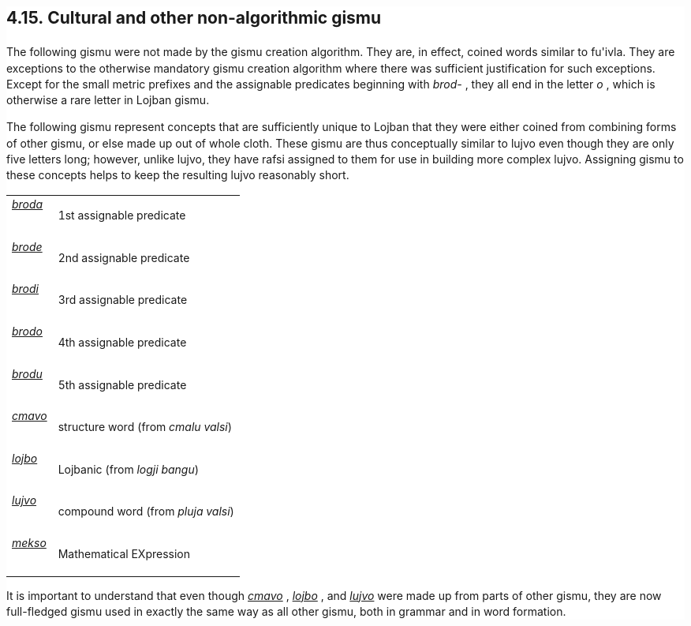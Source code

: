 <a id="section-cultural-gismu"></a>4.15. <a id="c4s15"></a>Cultural and other non-algorithmic gismu
---------------------------------------------------------------------------------------------------

The following gismu were not made by the gismu creation algorithm. They are, in effect, coined words similar to fu'ivla. They are exceptions to the otherwise mandatory gismu creation algorithm where there was sufficient justification for such exceptions. Except for the small metric prefixes and the assignable predicates beginning with _brod-_ , they all end in the letter _o_ , which is otherwise a rare letter in Lojban gismu.

<a id="id-1.5.17.3.1" class="indexterm"></a>The following gismu represent concepts that are sufficiently unique to Lojban that they were either coined from combining forms of other gismu, or else made up out of whole cloth. These gismu are thus conceptually similar to lujvo even though they are only five letters long; however, unlike lujvo, they have rafsi assigned to them for use in building more complex lujvo. Assigning gismu to these concepts helps to keep the resulting lujvo reasonably short.

<table><colgroup></colgroup><tbody><tr><td><span xml:lang="jbo" class="foreignphrase" lang="jbo"><em xml:lang="jbo" class="foreignphrase" lang="jbo"><a id="id-1.5.17.4.2.1.1.1" class="indexterm"></a><a class="glossterm" href="go01.html#valsi-broda"><em class="glossterm">broda</em></a></em></span></td><td><p>1st assignable predicate</p></td></tr><tr><td><span xml:lang="jbo" class="foreignphrase" lang="jbo"><em xml:lang="jbo" class="foreignphrase" lang="jbo"><a id="id-1.5.17.4.3.1.1.1" class="indexterm"></a><a class="glossterm" href="go01.html#valsi-brode"><em class="glossterm">brode</em></a></em></span></td><td><p>2nd assignable predicate</p></td></tr><tr><td><span xml:lang="jbo" class="foreignphrase" lang="jbo"><em xml:lang="jbo" class="foreignphrase" lang="jbo"><a id="id-1.5.17.4.4.1.1.1" class="indexterm"></a><a class="glossterm" href="go01.html#valsi-brodi"><em class="glossterm">brodi</em></a></em></span></td><td><p>3rd assignable predicate</p></td></tr><tr><td><span xml:lang="jbo" class="foreignphrase" lang="jbo"><em xml:lang="jbo" class="foreignphrase" lang="jbo"><a id="id-1.5.17.4.5.1.1.1" class="indexterm"></a><a class="glossterm" href="go01.html#valsi-brodo"><em class="glossterm">brodo</em></a></em></span></td><td><p>4th assignable predicate</p></td></tr><tr><td><span xml:lang="jbo" class="foreignphrase" lang="jbo"><em xml:lang="jbo" class="foreignphrase" lang="jbo"><a id="id-1.5.17.4.6.1.1.1" class="indexterm"></a><a class="glossterm" href="go01.html#valsi-brodu"><em class="glossterm">brodu</em></a></em></span></td><td><p>5th assignable predicate</p></td></tr><tr><td><span xml:lang="jbo" class="foreignphrase" lang="jbo"><em xml:lang="jbo" class="foreignphrase" lang="jbo"><a id="id-1.5.17.4.7.1.1.1" class="indexterm"></a><a class="glossterm" href="go01.html#valsi-cmavo"><em class="glossterm">cmavo</em></a></em></span></td><td><p>structure word (from <span xml:lang="jbo" class="foreignphrase" lang="jbo"><em xml:lang="jbo" class="foreignphrase" lang="jbo"><a id="id-1.5.17.4.7.2.1.1.1" class="indexterm"></a>cmalu valsi</em></span>)</p></td></tr><tr><td><span xml:lang="jbo" class="foreignphrase" lang="jbo"><em xml:lang="jbo" class="foreignphrase" lang="jbo"><a id="id-1.5.17.4.8.1.1.1" class="indexterm"></a><a class="glossterm" href="go01.html#valsi-lojbo"><em class="glossterm">lojbo</em></a></em></span></td><td><p>Lojbanic (from <span xml:lang="jbo" class="foreignphrase" lang="jbo"><em xml:lang="jbo" class="foreignphrase" lang="jbo"><a id="id-1.5.17.4.8.2.1.1.1" class="indexterm"></a>logji bangu</em></span>)</p></td></tr><tr><td><span xml:lang="jbo" class="foreignphrase" lang="jbo"><em xml:lang="jbo" class="foreignphrase" lang="jbo"><a id="id-1.5.17.4.9.1.1.1" class="indexterm"></a><a class="glossterm" href="go01.html#valsi-lujvo"><em class="glossterm">lujvo</em></a></em></span></td><td><p>compound word (from <span xml:lang="jbo" class="foreignphrase" lang="jbo"><em xml:lang="jbo" class="foreignphrase" lang="jbo"><a id="id-1.5.17.4.9.2.1.1.1" class="indexterm"></a>pluja valsi</em></span>)</p></td></tr><tr><td><span xml:lang="jbo" class="foreignphrase" lang="jbo"><em xml:lang="jbo" class="foreignphrase" lang="jbo"><a id="id-1.5.17.4.10.1.1.1" class="indexterm"></a><a class="glossterm" href="go01.html#valsi-mekso"><em class="glossterm">mekso</em></a></em></span></td><td><p>Mathematical EXpression</p></td></tr></tbody></table>

It is important to understand that even though _<a id="id-1.5.17.5.1.1" class="indexterm"></a>[_cmavo_](../go01#valsi-cmavo)_ , _<a id="id-1.5.17.5.2.1" class="indexterm"></a>[_lojbo_](../go01#valsi-lojbo)_ , and _<a id="id-1.5.17.5.3.1" class="indexterm"></a>[_lujvo_](../go01#valsi-lujvo)_ were made up from parts of other gismu, they are now full-fledged gismu used in exactly the same way as all other gismu, both in grammar and in word formation.
